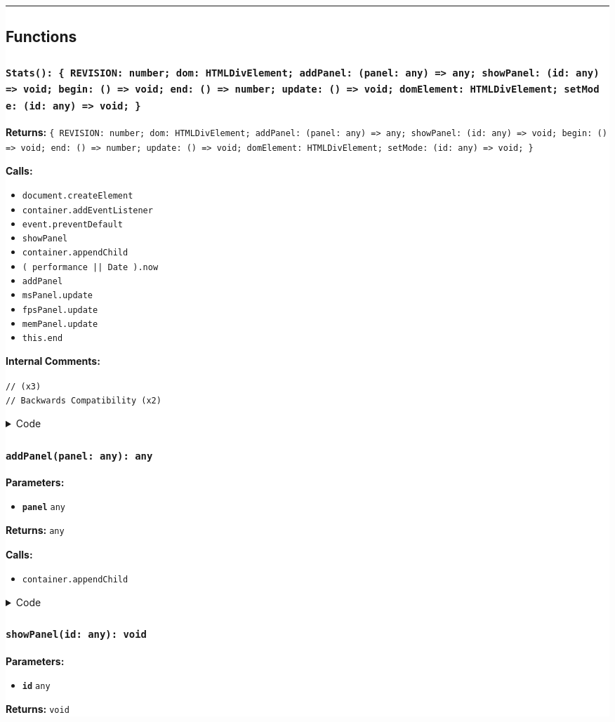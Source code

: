 
---

## Functions

### `Stats(): { REVISION: number; dom: HTMLDivElement; addPanel: (panel: any) => any; showPanel: (id: any) => void; begin: () => void; end: () => number; update: () => void; domElement: HTMLDivElement; setMode: (id: any) => void; }`

**Returns:** `{ REVISION: number; dom: HTMLDivElement; addPanel: (panel: any) => any; showPanel: (id: any) => void; begin: () => void; end: () => number; update: () => void; domElement: HTMLDivElement; setMode: (id: any) => void; }`

**Calls:**

- `document.createElement`
- `container.addEventListener`
- `event.preventDefault`
- `showPanel`
- `container.appendChild`
- `( performance || Date ).now`
- `addPanel`
- `msPanel.update`
- `fpsPanel.update`
- `memPanel.update`
- `this.end`

**Internal Comments:**
```
// (x3)
// Backwards Compatibility (x2)
```

<details><summary>Code</summary></details>

### `addPanel(panel: any): any`

**Parameters:**

- **`panel`** `any`

**Returns:** `any`

**Calls:**

- `container.appendChild`

<details><summary>Code</summary></details>

### `showPanel(id: any): void`

**Parameters:**

- **`id`** `any`

**Returns:** `void`
